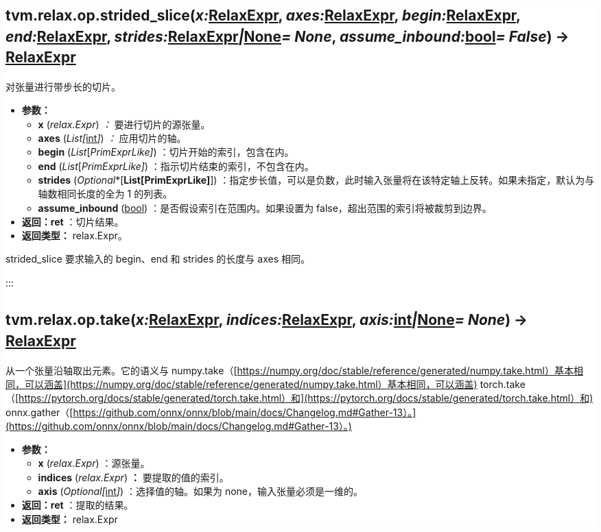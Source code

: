 ## tvm.relax.op.strided_slice(*x:*[RelaxExpr](https://tvm.hyper.ai/docs/api-reference/python-api/tvm-ir#class-tvmirrelaxexpr), *axes:*[RelaxExpr](https://tvm.hyper.ai/docs/api-reference/python-api/tvm-ir#class-tvmirrelaxexpr), *begin:*[RelaxExpr](https://tvm.hyper.ai/docs/api-reference/python-api/tvm-ir#class-tvmirrelaxexpr), *end:*[RelaxExpr](https://tvm.hyper.ai/docs/api-reference/python-api/tvm-ir#class-tvmirrelaxexpr), *strides:*[RelaxExpr](https://tvm.hyper.ai/docs/api-reference/python-api/tvm-ir#class-tvmirrelaxexpr)*|*[None](https://docs.python.org/3/library/constants.html#None)*= None*, *assume_inbound:*[bool](https://docs.python.org/3/library/functions.html#bool)*= False*) → [RelaxExpr](https://tvm.hyper.ai/docs/api-reference/python-api/tvm-ir#class-tvmirrelaxexpr)


对张量进行带步长的切片。
* **参数：**
   * **x** (*relax.Expr*) *：* 要进行切片的源张量。
   * **axes** (*List[*[int](https://docs.python.org/3/library/functions.html#int)*]*) *：* 应用切片的轴。
   * **begin** (*List*[*PrimExprLike]*) ：切片开始的索引，包含在内。
   * **end** (*List*[*PrimExprLike]*) ：指示切片结束的索引，不包含在内。
   * **strides** (*Optional**[****List**[****PrimExprLike**]****]) ：指定步长值，可以是负数，此时输入张量将在该特定轴上反转。如果未指定，默认为与轴数相同长度的全为 1 的列表。
   * **assume_inbound** ([bool](https://docs.python.org/3/library/functions.html#bool)) ：是否假设索引在范围内。如果设置为 false，超出范围的索引将被裁剪到边界。
* **返回：ret** ：切片结果。
* **返回类型：** relax.Expr。


strided_slice 要求输入的 begin、end 和 strides 的长度与 axes 相同。

:::

## tvm.relax.op.take(*x:*[RelaxExpr](https://tvm.hyper.ai/docs/api-reference/python-api/tvm-ir#class-tvmirrelaxexpr), *indices:*[RelaxExpr](https://tvm.hyper.ai/docs/api-reference/python-api/tvm-ir#class-tvmirrelaxexpr), *axis:*[int](https://docs.python.org/3/library/functions.html#int)*|*[None](https://docs.python.org/3/library/constants.html#None)*= None*) → [RelaxExpr](https://tvm.hyper.ai/docs/api-reference/python-api/tvm-ir#class-tvmirrelaxexpr)

从一个张量沿轴取出元素。它的语义与 numpy.take（[https://numpy.org/doc/stable/reference/generated/numpy.take.html）基本相同，可以涵盖](https://numpy.org/doc/stable/reference/generated/numpy.take.html）基本相同，可以涵盖) torch.take（[https://pytorch.org/docs/stable/generated/torch.take.html）和](https://pytorch.org/docs/stable/generated/torch.take.html）和) onnx.gather（[https://github.com/onnx/onnx/blob/main/docs/Changelog.md#Gather-13）。](https://github.com/onnx/onnx/blob/main/docs/Changelog.md#Gather-13）。)
* **参数：**
   * **x** (*relax.Expr*) ：源张量。
   * **indices** (*relax.Expr*) **：** 要提取的值的索引。
   * **axis** (*Optional[*[int](https://docs.python.org/3/library/functions.html#int)*]*) ：选择值的轴。如果为 none，输入张量必须是一维的。
* **返回：ret** ：提取的结果。
* **返回类型：** relax.Expr
